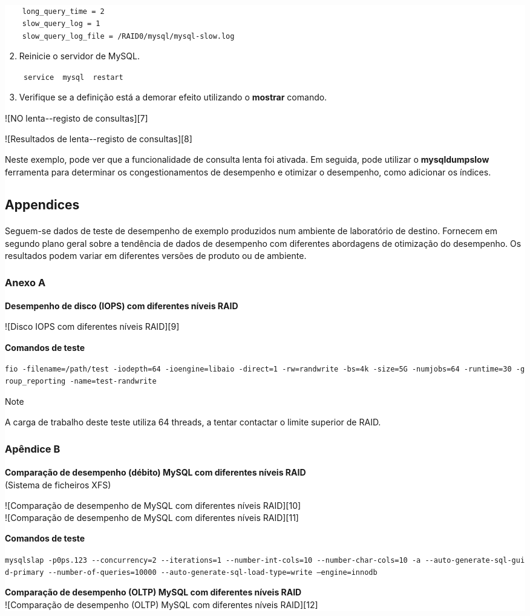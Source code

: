         long_query_time = 2
        slow_query_log = 1
        slow_query_log_file = /RAID0/mysql/mysql-slow.log

2. Reinicie o servidor de MySQL.

        service  mysql  restart

3. Verifique se a definição está a demorar efeito utilizando o **mostrar** comando.

![NO lenta--registo de consultas][7]   

![Resultados de lenta--registo de consultas][8]

Neste exemplo, pode ver que a funcionalidade de consulta lenta foi ativada. Em seguida, pode utilizar o **mysqldumpslow** ferramenta para determinar os congestionamentos de desempenho e otimizar o desempenho, como adicionar os índices.

## <a name="appendices"></a>Appendices
Seguem-se dados de teste de desempenho de exemplo produzidos num ambiente de laboratório de destino. Fornecem em segundo plano geral sobre a tendência de dados de desempenho com diferentes abordagens de otimização do desempenho. Os resultados podem variar em diferentes versões de produto ou de ambiente.

### <a name="AppendixA"></a>Anexo A  
**Desempenho de disco (IOPS) com diferentes níveis RAID**

![Disco IOPS com diferentes níveis RAID][9]

**Comandos de teste**  

    fio -filename=/path/test -iodepth=64 -ioengine=libaio -direct=1 -rw=randwrite -bs=4k -size=5G -numjobs=64 -runtime=30 -group_reporting -name=test-randwrite

> [!NOTE]
> A carga de trabalho deste teste utiliza 64 threads, a tentar contactar o limite superior de RAID.
>
>

### <a name="AppendixB"></a>Apêndice B  
**Comparação de desempenho (débito) MySQL com diferentes níveis RAID**   
(Sistema de ficheiros XFS)

![Comparação de desempenho de MySQL com diferentes níveis RAID][10]  
![Comparação de desempenho de MySQL com diferentes níveis RAID][11]

**Comandos de teste**

    mysqlslap -p0ps.123 --concurrency=2 --iterations=1 --number-int-cols=10 --number-char-cols=10 -a --auto-generate-sql-guid-primary --number-of-queries=10000 --auto-generate-sql-load-type=write –engine=innodb

**Comparação de desempenho (OLTP) MySQL com diferentes níveis RAID**  
![Comparação de desempenho (OLTP) MySQL com diferentes níveis RAID][12]
